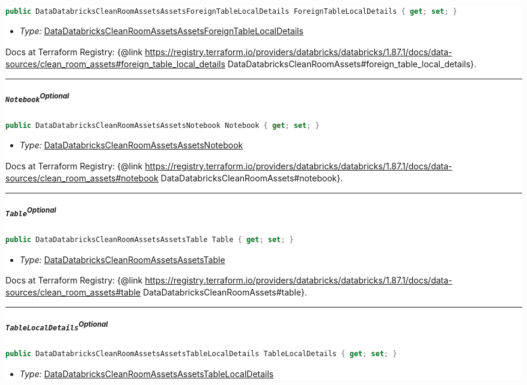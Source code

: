 ```csharp
public DataDatabricksCleanRoomAssetsAssetsForeignTableLocalDetails ForeignTableLocalDetails { get; set; }
```

- *Type:* <a href="#@cdktf/provider-databricks.dataDatabricksCleanRoomAssets.DataDatabricksCleanRoomAssetsAssetsForeignTableLocalDetails">DataDatabricksCleanRoomAssetsAssetsForeignTableLocalDetails</a>

Docs at Terraform Registry: {@link https://registry.terraform.io/providers/databricks/databricks/1.87.1/docs/data-sources/clean_room_assets#foreign_table_local_details DataDatabricksCleanRoomAssets#foreign_table_local_details}.

---

##### `Notebook`<sup>Optional</sup> <a name="Notebook" id="@cdktf/provider-databricks.dataDatabricksCleanRoomAssets.DataDatabricksCleanRoomAssetsAssets.property.notebook"></a>

```csharp
public DataDatabricksCleanRoomAssetsAssetsNotebook Notebook { get; set; }
```

- *Type:* <a href="#@cdktf/provider-databricks.dataDatabricksCleanRoomAssets.DataDatabricksCleanRoomAssetsAssetsNotebook">DataDatabricksCleanRoomAssetsAssetsNotebook</a>

Docs at Terraform Registry: {@link https://registry.terraform.io/providers/databricks/databricks/1.87.1/docs/data-sources/clean_room_assets#notebook DataDatabricksCleanRoomAssets#notebook}.

---

##### `Table`<sup>Optional</sup> <a name="Table" id="@cdktf/provider-databricks.dataDatabricksCleanRoomAssets.DataDatabricksCleanRoomAssetsAssets.property.table"></a>

```csharp
public DataDatabricksCleanRoomAssetsAssetsTable Table { get; set; }
```

- *Type:* <a href="#@cdktf/provider-databricks.dataDatabricksCleanRoomAssets.DataDatabricksCleanRoomAssetsAssetsTable">DataDatabricksCleanRoomAssetsAssetsTable</a>

Docs at Terraform Registry: {@link https://registry.terraform.io/providers/databricks/databricks/1.87.1/docs/data-sources/clean_room_assets#table DataDatabricksCleanRoomAssets#table}.

---

##### `TableLocalDetails`<sup>Optional</sup> <a name="TableLocalDetails" id="@cdktf/provider-databricks.dataDatabricksCleanRoomAssets.DataDatabricksCleanRoomAssetsAssets.property.tableLocalDetails"></a>

```csharp
public DataDatabricksCleanRoomAssetsAssetsTableLocalDetails TableLocalDetails { get; set; }
```

- *Type:* <a href="#@cdktf/provider-databricks.dataDatabricksCleanRoomAssets.DataDatabricksCleanRoomAssetsAssetsTableLocalDetails">DataDatabricksCleanRoomAssetsAssetsTableLocalDetails</a>
